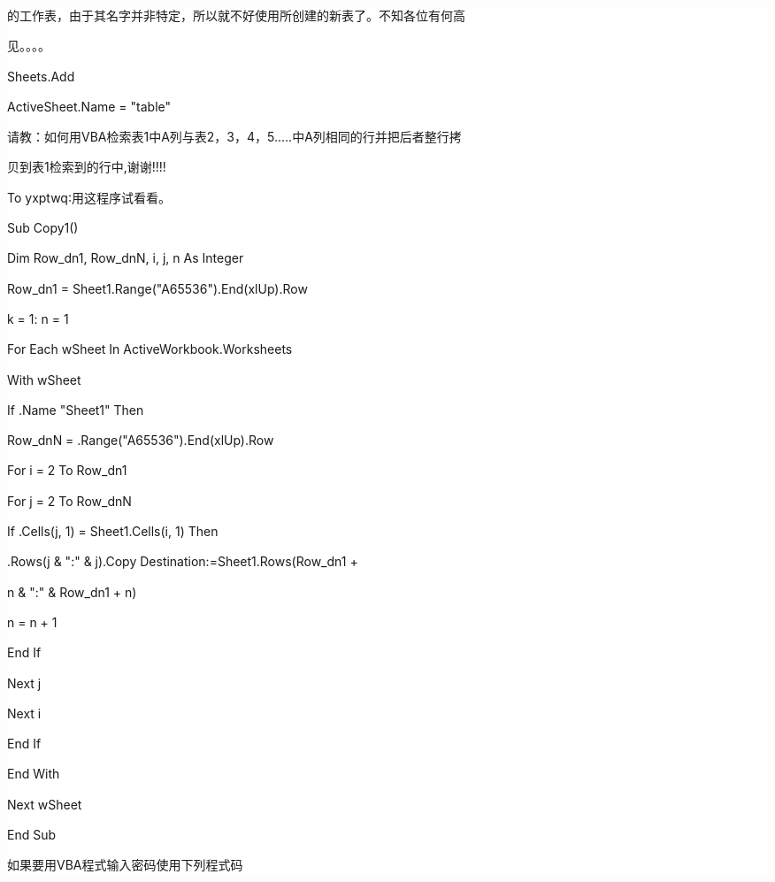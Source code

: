 的工作表，由于其名字并非特定，所以就不好使用所创建的新表了。不知各位有何高 



见。。。。 

Sheets.Add 

ActiveSheet.Name = "table" 



请教：如何用VBA检索表1中A列与表2，3，4，5.....中A列相同的行并把后者整行拷 



贝到表1检索到的行中,谢谢!!!! 

To yxptwq∶用这程序试看看。 

Sub Copy1() 

Dim Row_dn1, Row_dnN, i, j, n As Integer 

Row_dn1 = Sheet1.Range("A65536").End(xlUp).Row 

k = 1: n = 1 

For Each wSheet In ActiveWorkbook.Worksheets 

With wSheet 

If .Name "Sheet1" Then 

Row_dnN = .Range("A65536").End(xlUp).Row 

For i = 2 To Row_dn1 

For j = 2 To Row_dnN 

If .Cells(j, 1) = Sheet1.Cells(i, 1) Then 

.Rows(j & ":" & j).Copy Destination:=Sheet1.Rows(Row_dn1 + 



n & ":" & Row_dn1 + n) 

n = n + 1 

End If 

Next j 

Next i 

End If 

End With 

Next wSheet 

End Sub 



如果要用VBA程式输入密码使用下列程式码 

